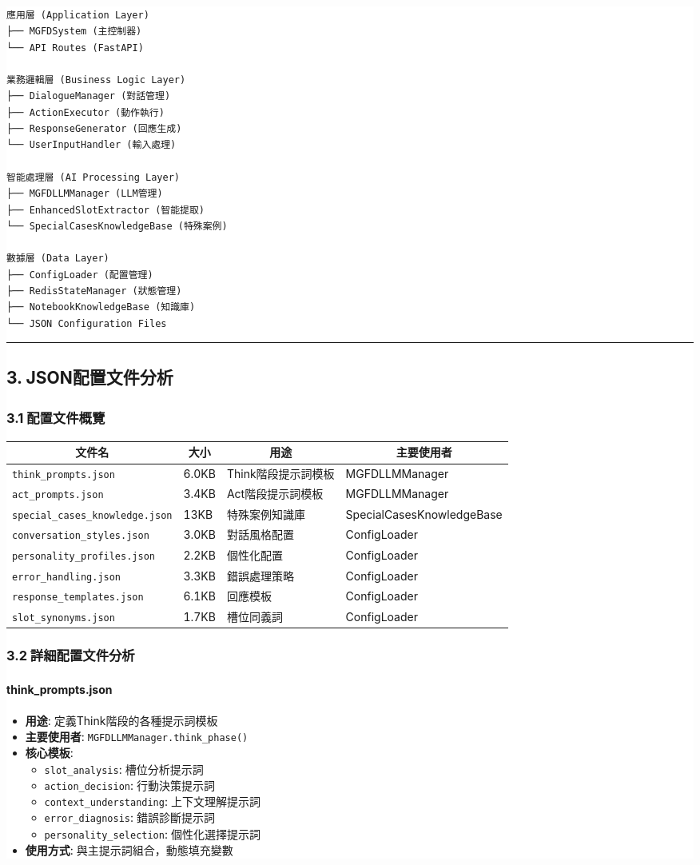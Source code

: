 ```
應用層 (Application Layer)
├── MGFDSystem (主控制器)
└── API Routes (FastAPI)

業務邏輯層 (Business Logic Layer)
├── DialogueManager (對話管理)
├── ActionExecutor (動作執行)
├── ResponseGenerator (回應生成)
└── UserInputHandler (輸入處理)

智能處理層 (AI Processing Layer)
├── MGFDLLMManager (LLM管理)
├── EnhancedSlotExtractor (智能提取)
└── SpecialCasesKnowledgeBase (特殊案例)

數據層 (Data Layer)
├── ConfigLoader (配置管理)
├── RedisStateManager (狀態管理)
├── NotebookKnowledgeBase (知識庫)
└── JSON Configuration Files
```

---

## 3. JSON配置文件分析

### 3.1 配置文件概覽

| 文件名 | 大小 | 用途 | 主要使用者 |
|--------|------|------|------------|
| `think_prompts.json` | 6.0KB | Think階段提示詞模板 | MGFDLLMManager |
| `act_prompts.json` | 3.4KB | Act階段提示詞模板 | MGFDLLMManager |
| `special_cases_knowledge.json` | 13KB | 特殊案例知識庫 | SpecialCasesKnowledgeBase |
| `conversation_styles.json` | 3.0KB | 對話風格配置 | ConfigLoader |
| `personality_profiles.json` | 2.2KB | 個性化配置 | ConfigLoader |
| `error_handling.json` | 3.3KB | 錯誤處理策略 | ConfigLoader |
| `response_templates.json` | 6.1KB | 回應模板 | ConfigLoader |
| `slot_synonyms.json` | 1.7KB | 槽位同義詞 | ConfigLoader |

### 3.2 詳細配置文件分析

#### **think_prompts.json**
- **用途**: 定義Think階段的各種提示詞模板
- **主要使用者**: `MGFDLLMManager.think_phase()`
- **核心模板**:
  - `slot_analysis`: 槽位分析提示詞
  - `action_decision`: 行動決策提示詞
  - `context_understanding`: 上下文理解提示詞
  - `error_diagnosis`: 錯誤診斷提示詞
  - `personality_selection`: 個性化選擇提示詞
- **使用方式**: 與主提示詞組合，動態填充變數
